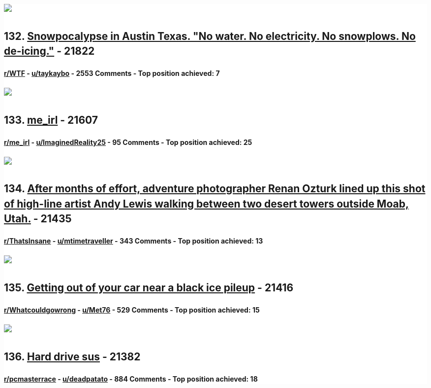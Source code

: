 <a href="https://i.redd.it/8xeb0xfvtsh61.jpg"><img src="https://b.thumbs.redditmedia.com/srom5ZME1GWI5LXznbeYgWQ8Zumnt1i8u7tMZQPbK6g.jpg"></img></a>

## 132. [Snowpocalypse in Austin Texas. "No water. No electricity. No snowplows. No de-icing."](http://reddit.com/r/WTF/comments/lkwxlz/snowpocalypse_in_austin_texas_no_water_no/) - 21822
#### [r/WTF](http://reddit.com/r/WTF) - [u/taykaybo](http://reddit.com/u/taykaybo) - 2553 Comments - Top position achieved: 7

<a href="https://v.redd.it/z1hy1xn80sh61"><img src="https://b.thumbs.redditmedia.com/2vDXkntE_q-JCuL9139_FSBDZsSDzQQLW7j5n3NDIrg.jpg"></img></a>

## 133. [me_irl](http://reddit.com/r/me_irl/comments/ll6s1q/me_irl/) - 21607
#### [r/me_irl](http://reddit.com/r/me_irl) - [u/ImaginedReality25](http://reddit.com/u/ImaginedReality25) - 95 Comments - Top position achieved: 25

<a href="https://i.redd.it/4fosdprm3vh61.gif"><img src="https://b.thumbs.redditmedia.com/AaigHoQbjwHGgMllz8QFkoBl7BaQkH_hcGp-ZrgFBms.jpg"></img></a>

## 134. [After months of effort, adventure photographer Renan Ozturk lined up this shot of high-line artist Andy Lewis walking between two desert towers outside Moab, Utah.](http://reddit.com/r/ThatsInsane/comments/ll45gt/after_months_of_effort_adventure_photographer/) - 21435
#### [r/ThatsInsane](http://reddit.com/r/ThatsInsane) - [u/mtimetraveller](http://reddit.com/u/mtimetraveller) - 343 Comments - Top position achieved: 13

<a href="https://gfycat.com/livelyunderstatedgreatargus"><img src="https://b.thumbs.redditmedia.com/yC11VknepuYfRdPNQejw9reVZvhEQNGDqwL-cfKJuhU.jpg"></img></a>

## 135. [Getting out of your car near a black ice pileup](http://reddit.com/r/Whatcouldgowrong/comments/ll9m40/getting_out_of_your_car_near_a_black_ice_pileup/) - 21416
#### [r/Whatcouldgowrong](http://reddit.com/r/Whatcouldgowrong) - [u/Met76](http://reddit.com/u/Met76) - 529 Comments - Top position achieved: 15

<a href="https://v.redd.it/c3ec7fi3qvh61"><img src="https://a.thumbs.redditmedia.com/DPpl5YUajZUme6cvpDi-KSouIJItfWFphfaVlptmiQ8.jpg"></img></a>

## 136. [Hard drive sus](http://reddit.com/r/pcmasterrace/comments/lldmgs/hard_drive_sus/) - 21382
#### [r/pcmasterrace](http://reddit.com/r/pcmasterrace) - [u/deadpatato](http://reddit.com/u/deadpatato) - 884 Comments - Top position achieved: 18
